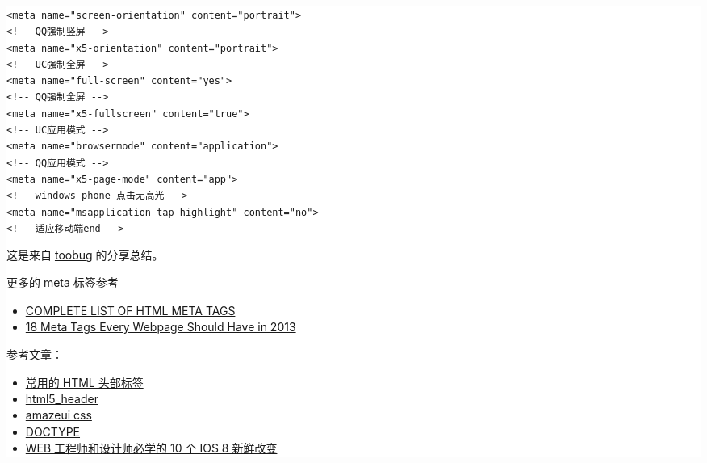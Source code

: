 ```
<meta name="screen-orientation" content="portrait">
<!-- QQ强制竖屏 -->
<meta name="x5-orientation" content="portrait">
<!-- UC强制全屏 -->
<meta name="full-screen" content="yes">
<!-- QQ强制全屏 -->
<meta name="x5-fullscreen" content="true">
<!-- UC应用模式 -->
<meta name="browsermode" content="application">
<!-- QQ应用模式 -->
<meta name="x5-page-mode" content="app">
<!-- windows phone 点击无高光 -->
<meta name="msapplication-tap-highlight" content="no">
<!-- 适应移动端end -->

```

这是来自 [toobug](http://weibo.com/toooobug) 的分享总结。

更多的 meta 标签参考

- [COMPLETE LIST OF HTML META TAGS](http://code.lancepollard.com/complete-list-of-html-meta-tags/)
- [18 Meta Tags Every Webpage Should Have in 2013](http://www.iacquire.com/blog/18-meta-tags-every-webpage-should-have-in-2013)

参考文章：

- [常用的 HTML 头部标签](https://github.com/yisibl/blog/issues/1)
- [html5_header](https://gist.github.com/paddingme/6182708733917ae36331)
- [amazeui css](http://amazeui.org/css/)
- [DOCTYPE](http://www.douban.com/note/170560091/)
- [WEB 工程师和设计师必学的 10 个 IOS 8 新鲜改变](http://www.uisdc.com/ios8-ten-new-feature)